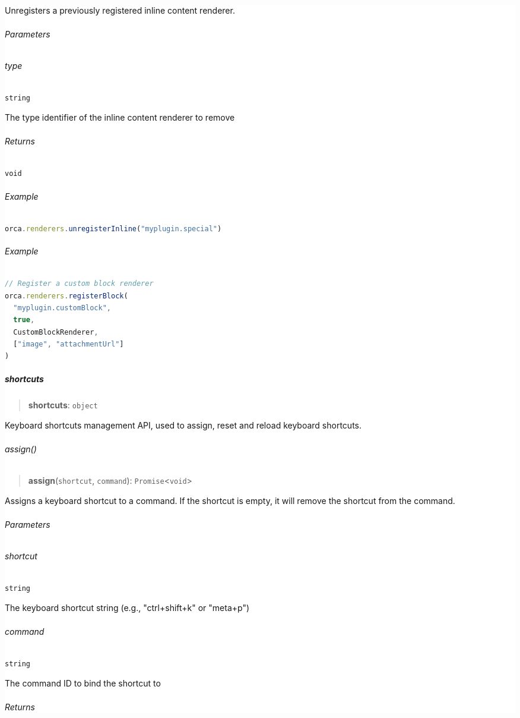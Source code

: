 Unregisters a previously registered inline content renderer.

###### Parameters

###### type

`string`

The type identifier of the inline content renderer to remove

###### Returns

`void`

###### Example

```ts
orca.renderers.unregisterInline("myplugin.special")
```

###### Example

```ts
// Register a custom block renderer
orca.renderers.registerBlock(
  "myplugin.customBlock",
  true,
  CustomBlockRenderer,
  ["image", "attachmentUrl"]
)
```

##### shortcuts

> **shortcuts**: `object`

Keyboard shortcuts management API, used to assign, reset and reload keyboard shortcuts.

###### assign()

> **assign**(`shortcut`, `command`): `Promise`\<`void`\>

Assigns a keyboard shortcut to a command.
If the shortcut is empty, it will remove the shortcut from the command.

###### Parameters

###### shortcut

`string`

The keyboard shortcut string (e.g., "ctrl+shift+k" or "meta+p")

###### command

`string`

The command ID to bind the shortcut to

###### Returns
